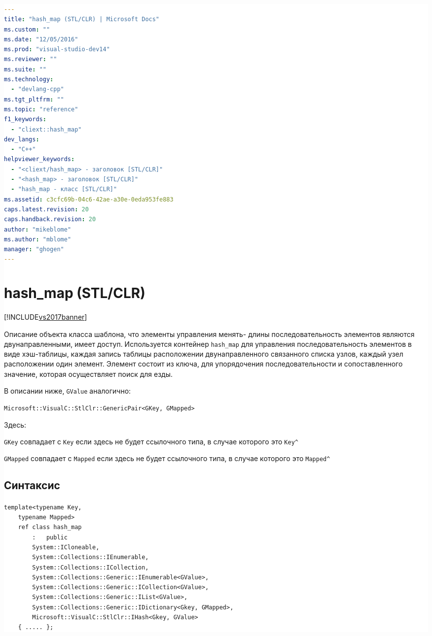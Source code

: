 ```yaml
---
title: "hash_map (STL/CLR) | Microsoft Docs"
ms.custom: ""
ms.date: "12/05/2016"
ms.prod: "visual-studio-dev14"
ms.reviewer: ""
ms.suite: ""
ms.technology: 
  - "devlang-cpp"
ms.tgt_pltfrm: ""
ms.topic: "reference"
f1_keywords: 
  - "cliext::hash_map"
dev_langs: 
  - "C++"
helpviewer_keywords: 
  - "<cliext/hash_map> - заголовок [STL/CLR]"
  - "<hash_map> - заголовок [STL/CLR]"
  - "hash_map - класс [STL/CLR]"
ms.assetid: c3cfc69b-04c6-42ae-a30e-0eda953fe883
caps.latest.revision: 20
caps.handback.revision: 20
author: "mikeblome"
ms.author: "mblome"
manager: "ghogen"
---
```

# hash_map (STL/CLR)
[!INCLUDE[vs2017banner](../assembler/inline/includes/vs2017banner.md)]

Описание объекта класса шаблона, что элементы управления менять\- длины последовательность элементов являются двунаправленными, имеет доступ.  Используется контейнер `hash_map` для управления последовательность элементов в виде хэш\-таблицы, каждая запись таблицы расположении двунаправленного связанного списка узлов, каждый узел расположении один элемент.  Элемент состоит из ключа, для упорядочения последовательности и сопоставленного значение, которая осуществляет поиск для езды.  
  
 В описании ниже, `GValue` аналогично:  
  
 `Microsoft::VisualC::StlClr::GenericPair<GKey, GMapped>`  
  
 Здесь:  
  
 `GKey` совпадает с `Key` если здесь не будет ссылочного типа, в случае которого это `Key^`  
  
 `GMapped` совпадает с `Mapped` если здесь не будет ссылочного типа, в случае которого это `Mapped^`  
  
## Синтаксис  
  
```  
template<typename Key,  
    typename Mapped>  
    ref class hash_map  
        :   public  
        System::ICloneable,  
        System::Collections::IEnumerable,  
        System::Collections::ICollection,  
        System::Collections::Generic::IEnumerable<GValue>,  
        System::Collections::Generic::ICollection<GValue>,  
        System::Collections::Generic::IList<GValue>,  
        System::Collections::Generic::IDictionary<Gkey, GMapped>,  
        Microsoft::VisualC::StlClr::IHash<Gkey, GValue>  
    { ..... };  
```  
  
